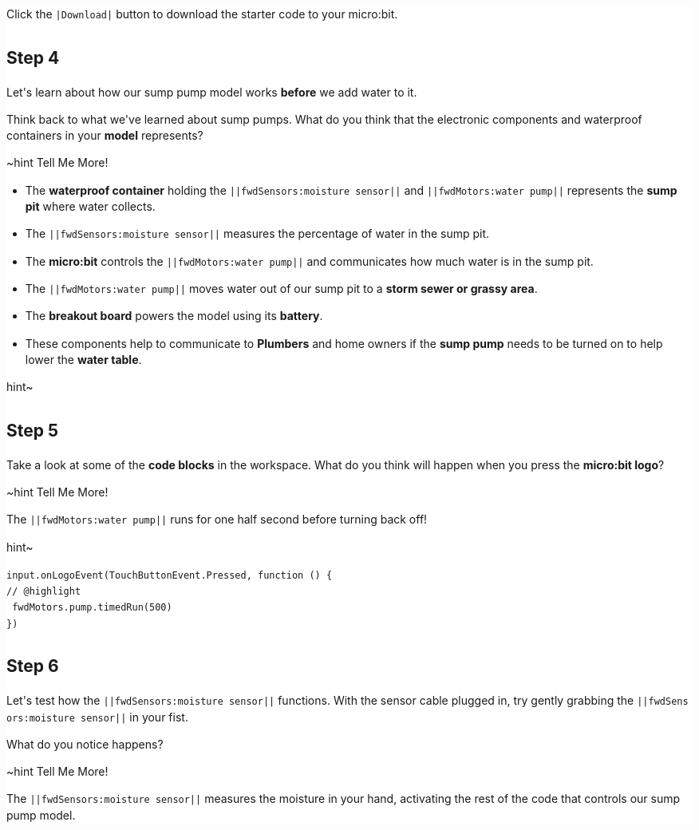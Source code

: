 Click the `|Download|` button to download the starter code to your micro:bit.

## Step 4

Let's learn about how our sump pump model works **before** we add water to it.

Think back to what we've learned about sump pumps. What do you think that the electronic components and waterproof containers in your **model** represents?

~hint Tell Me More!

-   The **waterproof container** holding the `||fwdSensors:moisture sensor||` and `||fwdMotors:water pump||` represents the **sump pit** where water collects.

-   The `||fwdSensors:moisture sensor||` measures the percentage of water in the sump pit.

-   The **micro:bit** controls the `||fwdMotors:water pump||` and communicates how much water is in the sump pit.

-   The `||fwdMotors:water pump||` moves water out of our sump pit to a **storm sewer or grassy area**.

-   The **breakout board** powers the model using its **battery**.

-   These components help to communicate to **Plumbers** and home owners if the **sump pump** needs to be turned on to help lower the **water table**.

hint~

## Step 5

Take a look at some of the **code blocks** in the workspace. What do you think will happen when you press the **micro:bit logo**?

~hint Tell Me More!

The `||fwdMotors:water pump||` runs for one half second before turning back off!

hint~

```blocks
input.onLogoEvent(TouchButtonEvent.Pressed, function () {
// @highlight
 fwdMotors.pump.timedRun(500)
})
```

## Step 6

Let's test how the `||fwdSensors:moisture sensor||` functions. With the sensor cable plugged in, try gently grabbing the `||fwdSensors:moisture sensor||` in your fist.

What do you notice happens?

~hint Tell Me More!

The `||fwdSensors:moisture sensor||` measures the moisture in your hand, activating the rest of the code that controls our sump pump model.
